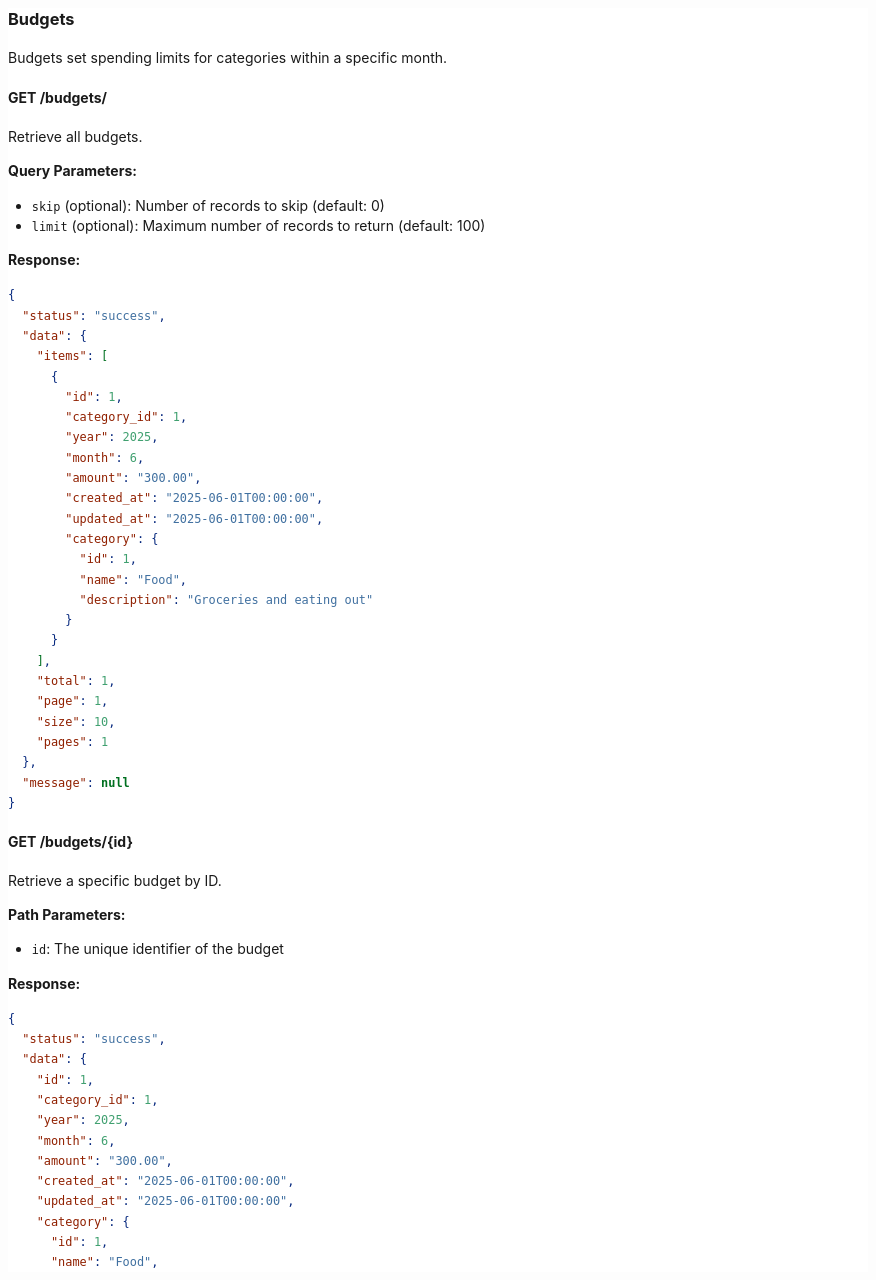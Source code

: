 ### Budgets

Budgets set spending limits for categories within a specific month.

#### GET /budgets/

Retrieve all budgets.

**Query Parameters:**

- `skip` (optional): Number of records to skip (default: 0)
- `limit` (optional): Maximum number of records to return (default: 100)

**Response:**

```json
{
  "status": "success",
  "data": {
    "items": [
      {
        "id": 1,
        "category_id": 1,
        "year": 2025,
        "month": 6,
        "amount": "300.00",
        "created_at": "2025-06-01T00:00:00",
        "updated_at": "2025-06-01T00:00:00",
        "category": {
          "id": 1,
          "name": "Food",
          "description": "Groceries and eating out"
        }
      }
    ],
    "total": 1,
    "page": 1,
    "size": 10,
    "pages": 1
  },
  "message": null
}
```

#### GET /budgets/{id}

Retrieve a specific budget by ID.

**Path Parameters:**

- `id`: The unique identifier of the budget

**Response:**

```json
{
  "status": "success",
  "data": {
    "id": 1,
    "category_id": 1,
    "year": 2025,
    "month": 6,
    "amount": "300.00",
    "created_at": "2025-06-01T00:00:00",
    "updated_at": "2025-06-01T00:00:00",
    "category": {
      "id": 1,
      "name": "Food",
```